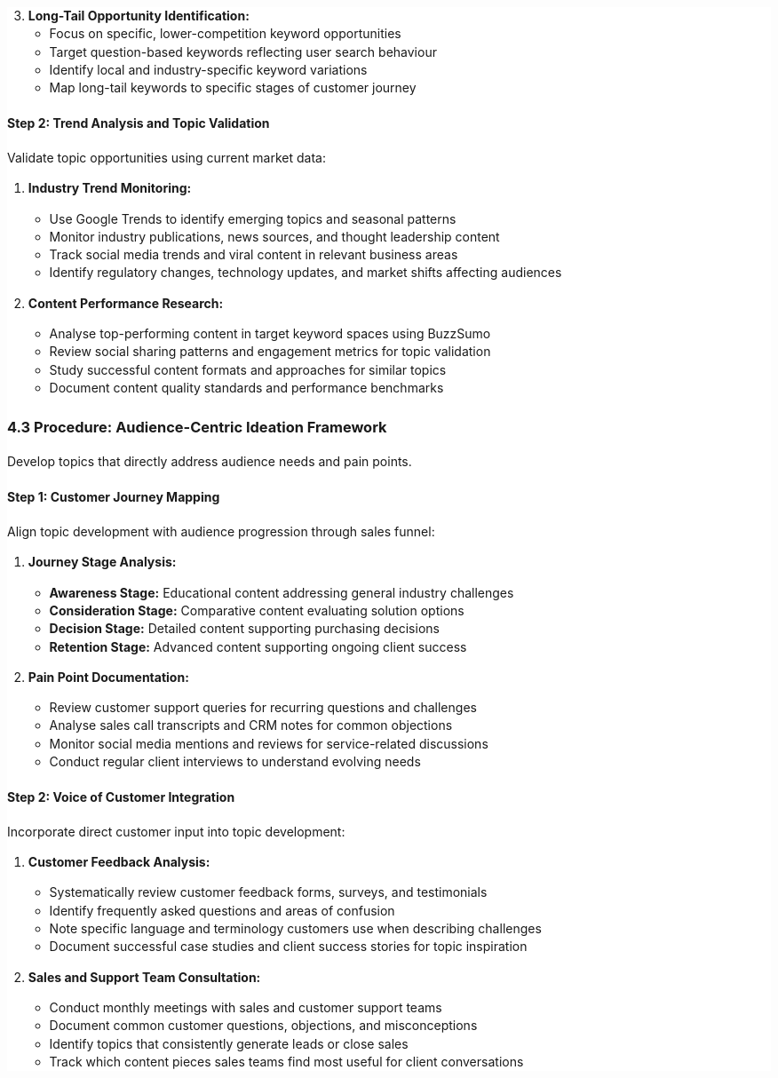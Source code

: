 3. **Long-Tail Opportunity Identification:**
   - Focus on specific, lower-competition keyword opportunities
   - Target question-based keywords reflecting user search behaviour
   - Identify local and industry-specific keyword variations
   - Map long-tail keywords to specific stages of customer journey

#### **Step 2: Trend Analysis and Topic Validation**
Validate topic opportunities using current market data:

1. **Industry Trend Monitoring:**
   - Use Google Trends to identify emerging topics and seasonal patterns
   - Monitor industry publications, news sources, and thought leadership content
   - Track social media trends and viral content in relevant business areas
   - Identify regulatory changes, technology updates, and market shifts affecting audiences

2. **Content Performance Research:**
   - Analyse top-performing content in target keyword spaces using BuzzSumo
   - Review social sharing patterns and engagement metrics for topic validation
   - Study successful content formats and approaches for similar topics
   - Document content quality standards and performance benchmarks

### 4.3 Procedure: Audience-Centric Ideation Framework

Develop topics that directly address audience needs and pain points.

#### **Step 1: Customer Journey Mapping**
Align topic development with audience progression through sales funnel:

1. **Journey Stage Analysis:**
   - **Awareness Stage:** Educational content addressing general industry challenges
   - **Consideration Stage:** Comparative content evaluating solution options
   - **Decision Stage:** Detailed content supporting purchasing decisions
   - **Retention Stage:** Advanced content supporting ongoing client success

2. **Pain Point Documentation:**
   - Review customer support queries for recurring questions and challenges
   - Analyse sales call transcripts and CRM notes for common objections
   - Monitor social media mentions and reviews for service-related discussions
   - Conduct regular client interviews to understand evolving needs

#### **Step 2: Voice of Customer Integration**
Incorporate direct customer input into topic development:

1. **Customer Feedback Analysis:**
   - Systematically review customer feedback forms, surveys, and testimonials
   - Identify frequently asked questions and areas of confusion
   - Note specific language and terminology customers use when describing challenges
   - Document successful case studies and client success stories for topic inspiration

2. **Sales and Support Team Consultation:**
   - Conduct monthly meetings with sales and customer support teams
   - Document common customer questions, objections, and misconceptions
   - Identify topics that consistently generate leads or close sales
   - Track which content pieces sales teams find most useful for client conversations
